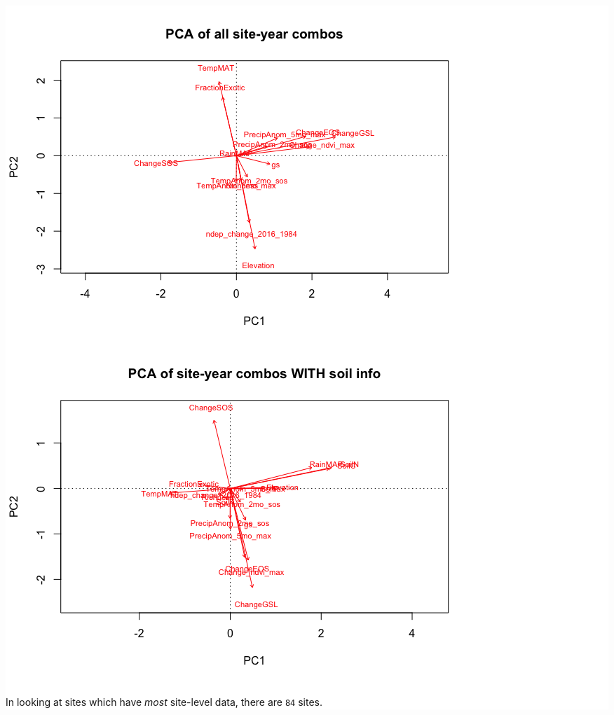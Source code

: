 ![](ReadMe_files/figure-gfm/PCAs-1.png)![](ReadMe_files/figure-gfm/PCAs-2.png)

In looking at sites which have *most* site-level data, there are `84`
sites.
